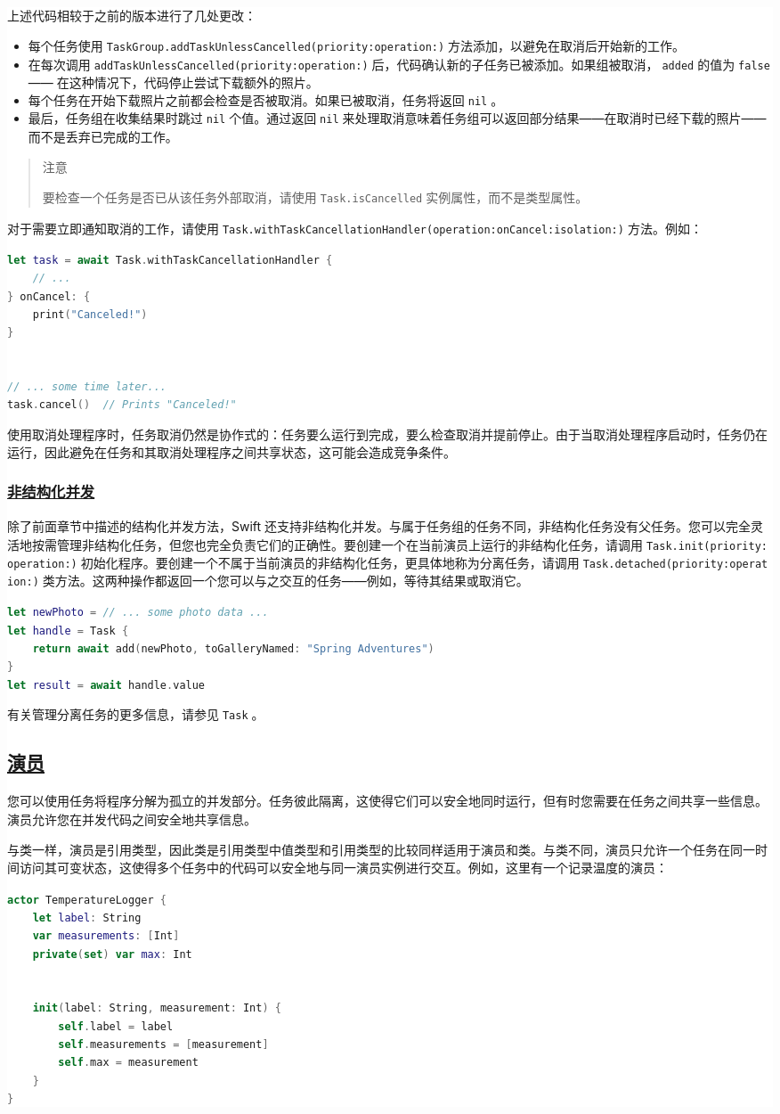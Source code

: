 上述代码相较于之前的版本进行了几处更改：

- 每个任务使用 `TaskGroup.addTaskUnlessCancelled(priority:operation:)` 方法添加，以避免在取消后开始新的工作。
- 在每次调用 `addTaskUnlessCancelled(priority:operation:)` 后，代码确认新的子任务已被添加。如果组被取消， `added` 的值为 `false` —— 在这种情况下，代码停止尝试下载额外的照片。
- 每个任务在开始下载照片之前都会检查是否被取消。如果已被取消，任务将返回 `nil` 。
- 最后，任务组在收集结果时跳过 `nil` 个值。通过返回 `nil` 来处理取消意味着任务组可以返回部分结果——在取消时已经下载的照片——而不是丢弃已完成的工作。

> 注意
>
> 要检查一个任务是否已从该任务外部取消，请使用 `Task.isCancelled` 实例属性，而不是类型属性。

对于需要立即通知取消的工作，请使用 `Task.withTaskCancellationHandler(operation:onCancel:isolation:)` 方法。例如：

```swift
let task = await Task.withTaskCancellationHandler {
    // ...
} onCancel: {
    print("Canceled!")
}


// ... some time later...
task.cancel()  // Prints "Canceled!"
```

使用取消处理程序时，任务取消仍然是协作式的：任务要么运行到完成，要么检查取消并提前停止。由于当取消处理程序启动时，任务仍在运行，因此避免在任务和其取消处理程序之间共享状态，这可能会造成竞争条件。

### [非结构化并发](https://docs.swift.org/swift-book/documentation/the-swift-programming-language/concurrency#Unstructured-Concurrency)

除了前面章节中描述的结构化并发方法，Swift 还支持非结构化并发。与属于任务组的任务不同，非结构化任务没有父任务。您可以完全灵活地按需管理非结构化任务，但您也完全负责它们的正确性。要创建一个在当前演员上运行的非结构化任务，请调用 `Task.init(priority:operation:)` 初始化程序。要创建一个不属于当前演员的非结构化任务，更具体地称为分离任务，请调用 `Task.detached(priority:operation:)` 类方法。这两种操作都返回一个您可以与之交互的任务——例如，等待其结果或取消它。

```swift
let newPhoto = // ... some photo data ...
let handle = Task {
    return await add(newPhoto, toGalleryNamed: "Spring Adventures")
}
let result = await handle.value
```

有关管理分离任务的更多信息，请参见 `Task` 。

## [演员](https://docs.swift.org/swift-book/documentation/the-swift-programming-language/concurrency#Actors)

您可以使用任务将程序分解为孤立的并发部分。任务彼此隔离，这使得它们可以安全地同时运行，但有时您需要在任务之间共享一些信息。演员允许您在并发代码之间安全地共享信息。

与类一样，演员是引用类型，因此类是引用类型中值类型和引用类型的比较同样适用于演员和类。与类不同，演员只允许一个任务在同一时间访问其可变状态，这使得多个任务中的代码可以安全地与同一演员实例进行交互。例如，这里有一个记录温度的演员：

```swift
actor TemperatureLogger {
    let label: String
    var measurements: [Int]
    private(set) var max: Int


    init(label: String, measurement: Int) {
        self.label = label
        self.measurements = [measurement]
        self.max = measurement
    }
}
```
